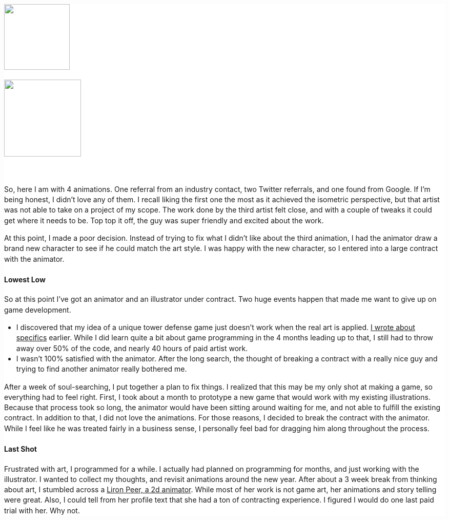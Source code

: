  <dl class='gallery-item'>
    <dt class='gallery-icon landscape'>
      <a href='http://localhost:8888/wp-content/uploads/2014/11/Archer01_128-2.gif'><img width="128" height="128" src="http://localhost:8888/wp-content/uploads/2014/11/Archer01_128-2.gif" class="attachment-thumbnail size-thumbnail" alt="" srcset="http://localhost:8888/wp-content/uploads/2014/11/Archer01_128-2.gif 128w, http://localhost:8888/wp-content/uploads/2014/11/Archer01_128-2-100x100.gif 100w" sizes="(max-width: 128px) 100vw, 128px" /></a>
    </dt>
  </dl>
  
  <dl class='gallery-item'>
    <dt class='gallery-icon landscape'>
      <a href='http://localhost:8888/wp-content/uploads/2014/11/Archer-2.gif'><img width="150" height="150" src="http://localhost:8888/wp-content/uploads/2014/11/Archer-2-150x150.gif" class="attachment-thumbnail size-thumbnail" alt="" srcset="http://localhost:8888/wp-content/uploads/2014/11/Archer-2-150x150.gif 150w, http://localhost:8888/wp-content/uploads/2014/11/Archer-2-100x100.gif 100w" sizes="(max-width: 150px) 100vw, 150px" /></a>
    </dt>
  </dl>
  
  <br style="clear: both" />
</div>

So, here I am with 4 animations. One referral from an industry contact, two Twitter referrals, and one found from Google. If I&#8217;m being honest, I didn&#8217;t love any of them. I recall liking the first one the most as it achieved the isometric perspective, but that artist was not able to take on a project of my scope. The work done by the third artist felt close, and with a couple of tweaks it could get where it needs to be. Top top it off, the guy was super friendly and excited about the work.

At this point, I made a poor decision. Instead of trying to fix what I didn&#8217;t like about the third animation, I had the animator draw a brand new character to see if he could match the art style. I was happy with the new character, so I entered into a large contract with the animator.

#### Lowest Low

So at this point I&#8217;ve got an animator and an illustrator under contract. Two huge events happen that made me want to give up on game development.

  * I discovered that my idea of a unique tower defense game just doesn&#8217;t work when the real art is applied. <a href="http://battleofbrothers.com/sirryan/more-difficult-than-expected" target="_blank">I wrote about specifics</a> earlier. While I did learn quite a bit about game programming in the 4 months leading up to that, I still had to throw away over 50% of the code, and nearly 40 hours of paid artist work.
  * I wasn&#8217;t 100% satisfied with the animator. After the long search, the thought of breaking a contract with a really nice guy and trying to find another animator really bothered me.

After a week of soul-searching, I put together a plan to fix things. I realized that this may be my only shot at making a game, so everything had to feel right. First, I took about a month to prototype a new game that would work with my existing illustrations. Because that process took so long, the animator would have been sitting around waiting for me, and not able to fulfill the existing contract. In addition to that, I did not love the animations. For those reasons, I decided to break the contract with the animator. While I feel like he was treated fairly in a business sense, I personally feel bad for dragging him along throughout the process.

#### Last Shot

Frustrated with art, I programmed for a while. I actually had planned on programming for months, and just working with the illustrator. I wanted to collect my thoughts, and revisit animations around the new year. After about a 3 week break from thinking about art, I stumbled across a <a href="http://lpdisney.deviantart.com" target="_blank">Liron Peer, a 2d animator</a>. While most of her work is not game art, her animations and story telling were great. Also, I could tell from her profile text that she had a ton of contracting experience. I figured I would do one last paid trial with her. Why not.
